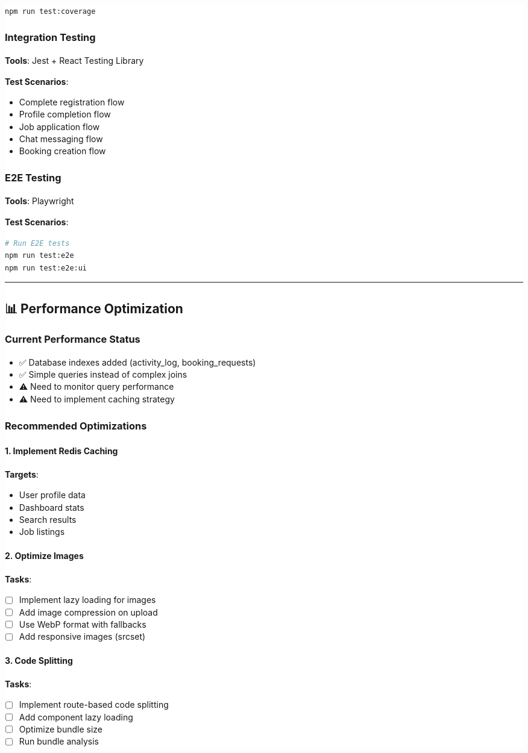 ```bash
npm run test:coverage
```

### Integration Testing
**Tools**: Jest + React Testing Library

**Test Scenarios**:
- Complete registration flow
- Profile completion flow
- Job application flow
- Chat messaging flow
- Booking creation flow

### E2E Testing
**Tools**: Playwright

**Test Scenarios**:
```bash
# Run E2E tests
npm run test:e2e
npm run test:e2e:ui
```

---

## 📊 Performance Optimization

### Current Performance Status
- ✅ Database indexes added (activity_log, booking_requests)
- ✅ Simple queries instead of complex joins
- ⚠️ Need to monitor query performance
- ⚠️ Need to implement caching strategy

### Recommended Optimizations

#### 1. Implement Redis Caching
**Targets**:
- User profile data
- Dashboard stats
- Search results
- Job listings

#### 2. Optimize Images
**Tasks**:
- [ ] Implement lazy loading for images
- [ ] Add image compression on upload
- [ ] Use WebP format with fallbacks
- [ ] Add responsive images (srcset)

#### 3. Code Splitting
**Tasks**:
- [ ] Implement route-based code splitting
- [ ] Add component lazy loading
- [ ] Optimize bundle size
- [ ] Run bundle analysis
